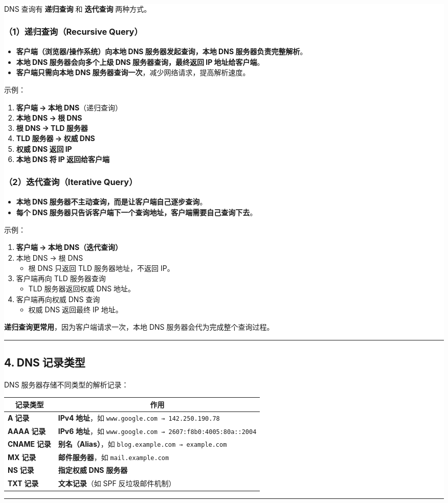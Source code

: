 DNS 查询有 **递归查询** 和 **迭代查询** 两种方式。

### **（1）递归查询（Recursive Query）**

- **客户端（浏览器/操作系统）向本地 DNS 服务器发起查询，本地 DNS 服务器负责完整解析**。
- **本地 DNS 服务器会向多个上级 DNS 服务器查询，最终返回 IP 地址给客户端**。
- **客户端只需向本地 DNS 服务器查询一次**，减少网络请求，提高解析速度。

示例：

1. **客户端 → 本地 DNS**（递归查询）
2. **本地 DNS → 根 DNS**
3. **根 DNS → TLD 服务器**
4. **TLD 服务器 → 权威 DNS**
5. **权威 DNS 返回 IP**
6. **本地 DNS 将 IP 返回给客户端**

### **（2）迭代查询（Iterative Query）**

- **本地 DNS 服务器不主动查询，而是让客户端自己逐步查询**。
- **每个 DNS 服务器只告诉客户端下一个查询地址，客户端需要自己查询下去**。

示例：

1. **客户端 → 本地 DNS（迭代查询）**
2. 本地 DNS → 根 DNS
   - 根 DNS 只返回 TLD 服务器地址，不返回 IP。
3. 客户端再向 TLD 服务器查询
   - TLD 服务器返回权威 DNS 地址。
4. 客户端再向权威 DNS 查询
   - 权威 DNS 返回最终 IP 地址。

**递归查询更常用**，因为客户端请求一次，本地 DNS 服务器会代为完成整个查询过程。

------

## **4. DNS 记录类型**

DNS 服务器存储不同类型的解析记录：

| 记录类型       | 作用                                                         |
| -------------- | ------------------------------------------------------------ |
| **A 记录**     | **IPv4 地址**，如 `www.google.com → 142.250.190.78`          |
| **AAAA 记录**  | **IPv6 地址**，如 `www.google.com → 2607:f8b0:4005:80a::2004` |
| **CNAME 记录** | **别名（Alias）**，如 `blog.example.com → example.com`       |
| **MX 记录**    | **邮件服务器**，如 `mail.example.com`                        |
| **NS 记录**    | **指定权威 DNS 服务器**                                      |
| **TXT 记录**   | **文本记录**（如 SPF 反垃圾邮件机制）                        |

------
